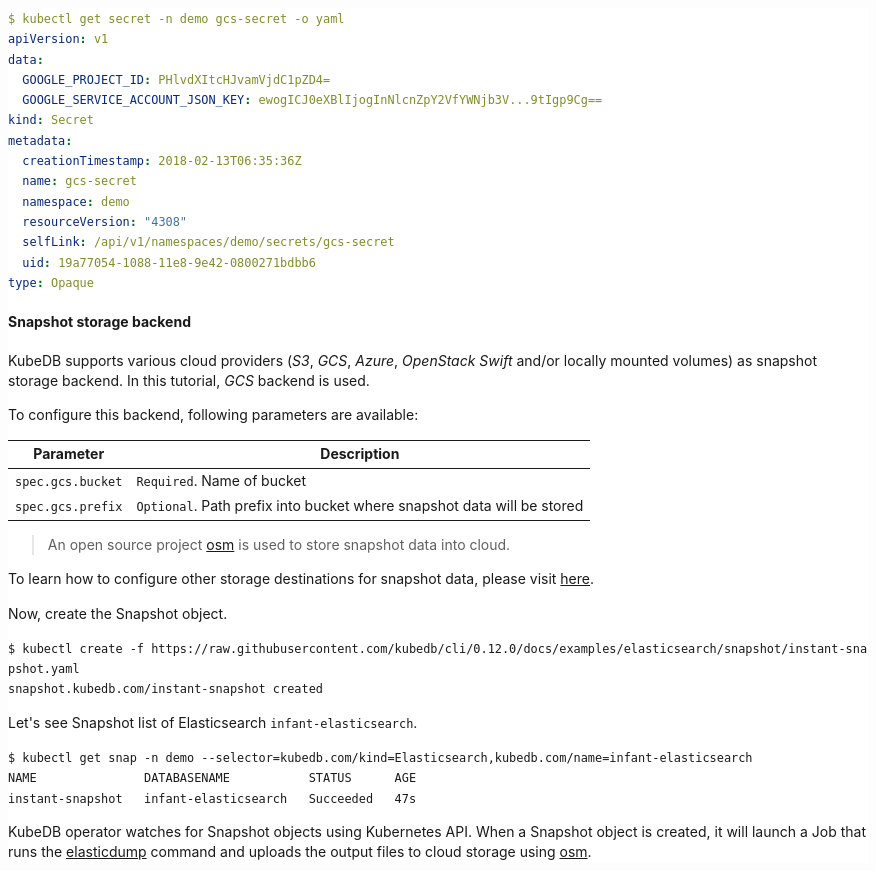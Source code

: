 ```yaml
$ kubectl get secret -n demo gcs-secret -o yaml
apiVersion: v1
data:
  GOOGLE_PROJECT_ID: PHlvdXItcHJvamVjdC1pZD4=
  GOOGLE_SERVICE_ACCOUNT_JSON_KEY: ewogICJ0eXBlIjogInNlcnZpY2VfYWNjb3V...9tIgp9Cg==
kind: Secret
metadata:
  creationTimestamp: 2018-02-13T06:35:36Z
  name: gcs-secret
  namespace: demo
  resourceVersion: "4308"
  selfLink: /api/v1/namespaces/demo/secrets/gcs-secret
  uid: 19a77054-1088-11e8-9e42-0800271bdbb6
type: Opaque
```

#### Snapshot storage backend

KubeDB supports various cloud providers (_S3_, _GCS_, _Azure_, _OpenStack_ _Swift_ and/or locally mounted volumes) as snapshot storage backend. In this tutorial, _GCS_ backend is used.

To configure this backend, following parameters are available:

| Parameter                | Description                                                                     |
|--------------------------|---------------------------------------------------------------------------------|
| `spec.gcs.bucket`        | `Required`. Name of bucket                                                      |
| `spec.gcs.prefix`        | `Optional`. Path prefix into bucket where snapshot data will be stored          |

> An open source project [osm](https://github.com/appscode/osm) is used to store snapshot data into cloud.

To learn how to configure other storage destinations for snapshot data, please visit [here](/docs/concepts/snapshot.md).

Now, create the Snapshot object.

```console
$ kubectl create -f https://raw.githubusercontent.com/kubedb/cli/0.12.0/docs/examples/elasticsearch/snapshot/instant-snapshot.yaml
snapshot.kubedb.com/instant-snapshot created
```

Let's see Snapshot list of Elasticsearch `infant-elasticsearch`.

```console
$ kubectl get snap -n demo --selector=kubedb.com/kind=Elasticsearch,kubedb.com/name=infant-elasticsearch
NAME               DATABASENAME           STATUS      AGE
instant-snapshot   infant-elasticsearch   Succeeded   47s
```

KubeDB operator watches for Snapshot objects using Kubernetes API. When a Snapshot object is created, it will launch a Job that runs the [elasticdump](https://github.com/taskrabbit/elasticsearch-dump) command and uploads the output files to cloud storage using [osm](https://github.com/appscode/osm).

